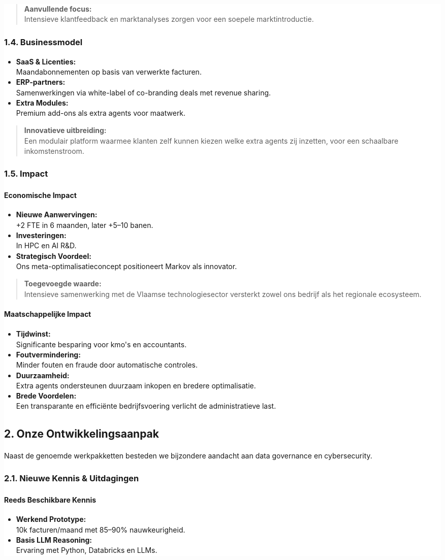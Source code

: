 > **Aanvullende focus:**  
> Intensieve klantfeedback en marktanalyses zorgen voor een soepele marktintroductie.

### 1.4. Businessmodel
- **SaaS & Licenties:**  
  Maandabonnementen op basis van verwerkte facturen.
- **ERP-partners:**  
  Samenwerkingen via white-label of co-branding deals met revenue sharing.
- **Extra Modules:**  
  Premium add-ons als extra agents voor maatwerk.

> **Innovatieve uitbreiding:**  
> Een modulair platform waarmee klanten zelf kunnen kiezen welke extra agents zij inzetten, voor een schaalbare inkomstenstroom.

### 1.5. Impact

#### Economische Impact
- **Nieuwe Aanwervingen:**  
  +2 FTE in 6 maanden, later +5–10 banen.
- **Investeringen:**  
  In HPC en AI R&D.
- **Strategisch Voordeel:**  
  Ons meta-optimalisatieconcept positioneert Markov als innovator.

> **Toegevoegde waarde:**  
> Intensieve samenwerking met de Vlaamse technologiesector versterkt zowel ons bedrijf als het regionale ecosysteem.

#### Maatschappelijke Impact
- **Tijdwinst:**  
  Significante besparing voor kmo's en accountants.
- **Foutvermindering:**  
  Minder fouten en fraude door automatische controles.
- **Duurzaamheid:**  
  Extra agents ondersteunen duurzaam inkopen en bredere optimalisatie.
- **Brede Voordelen:**  
  Een transparante en efficiënte bedrijfsvoering verlicht de administratieve last.

<div class="page-break-after"></div>

## 2. Onze Ontwikkelingsaanpak

Naast de genoemde werkpakketten besteden we bijzondere aandacht aan data governance en cybersecurity.

### 2.1. Nieuwe Kennis & Uitdagingen

#### Reeds Beschikbare Kennis
- **Werkend Prototype:**  
  10k facturen/maand met 85–90% nauwkeurigheid.
- **Basis LLM Reasoning:**  
  Ervaring met Python, Databricks en LLMs.
